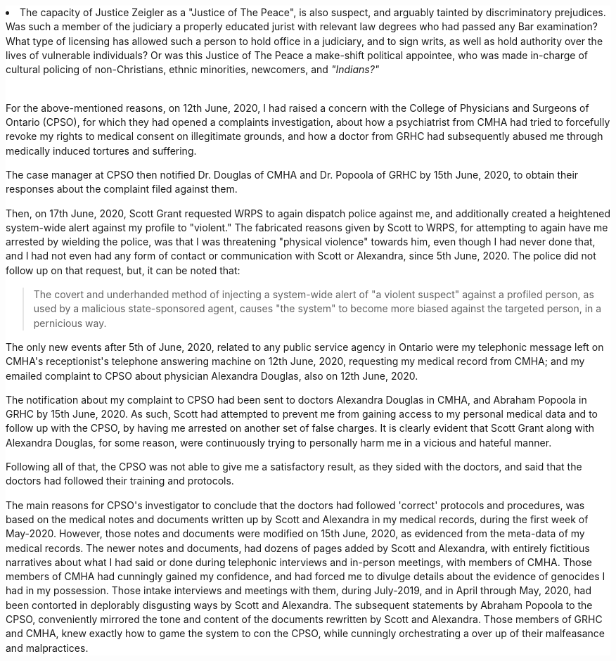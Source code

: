   <li>
  The capacity of Justice Zeigler as a "Justice of The Peace", is also suspect, and arguably tainted by discriminatory prejudices. Was such a member of the judiciary a properly educated jurist with relevant law degrees who had passed any Bar examination? What type of licensing has allowed such a person to hold office in a judiciary, and to sign writs, as well as hold authority over the lives of vulnerable individuals? Or was this Justice of The Peace a make-shift political appointee, who was made in-charge of cultural policing of non-Christians, ethnic minorities, newcomers, and <em>"Indians?"</em> 
  </li>
</ol>

<br>

For the above-mentioned reasons, on 12th June, 2020, I had raised a concern with the College of Physicians and Surgeons of Ontario (CPSO), for which they had opened a complaints investigation, about how a psychiatrist from CMHA had tried to forcefully revoke my rights to medical consent on illegitimate grounds, and how a doctor from GRHC had subsequently abused me through medically induced tortures and suffering. 

The case manager at CPSO then notified Dr. Douglas of CMHA and Dr. Popoola of GRHC by 15th June, 2020, to obtain their responses about the complaint filed against them. 

Then, on 17th June, 2020, Scott Grant requested WRPS to again dispatch police against me, and additionally created a heightened system-wide alert against my profile to "violent." The fabricated reasons given by Scott to WRPS, for attempting to again have me arrested by wielding the police, was that I was threatening "physical violence" towards him, even though I had never done that, and I had not even had any form of contact or communication with Scott or Alexandra, since 5th June, 2020. The police did not follow up on that request, but, it can be noted that:

>The covert and underhanded method of injecting a system-wide alert of "a violent suspect" against a profiled person, as used by a malicious state-sponsored agent, causes "the system" to become more biased against the targeted person, in a pernicious way. 

The only new events after 5th of June, 2020, related to any public service agency in Ontario were my telephonic message left on CMHA's receptionist's telephone answering machine on 12th June, 2020, requesting my medical record from CMHA; and my emailed complaint to CPSO about physician Alexandra Douglas, also on 12th June, 2020. 

The notification about my complaint to CPSO had been sent to doctors Alexandra Douglas in CMHA, and Abraham Popoola in GRHC by 15th June, 2020. As such, Scott had attempted to prevent me from gaining access to my personal medical data and to follow up with the CPSO, by having me arrested on another set of false charges. It is clearly evident that Scott Grant along with Alexandra Douglas, for some reason, were continuously trying to personally harm me in a vicious and hateful manner. 

Following all of that, the CPSO was not able to give me a satisfactory result, as they sided with the doctors, and said that the doctors had followed their training and protocols. 

The main reasons for CPSO's investigator to conclude that the doctors had followed 'correct' protocols and procedures, was based on the medical notes and documents written up by Scott and Alexandra in my medical records, during the first week of May-2020. However, those notes and documents were modified on 15th June, 2020, as evidenced from the meta-data of my medical records. The newer notes and documents, had dozens of pages added by Scott and Alexandra, with entirely fictitious narratives about what I had said or done during telephonic interviews and in-person meetings, with members of CMHA. Those members of CMHA had cunningly gained my confidence, and had forced me to divulge details about the evidence of genocides I had in my possession. Those intake interviews and meetings with them, during July-2019, and in April through May, 2020, had been contorted in deplorably disgusting ways by Scott and Alexandra. The subsequent statements by Abraham Popoola to the CPSO, conveniently mirrored the tone and content of the documents rewritten by Scott and Alexandra. Those members of GRHC and CMHA, knew exactly how to game the system to con the CPSO, while cunningly orchestrating a over up of their malfeasance and malpractices. 

